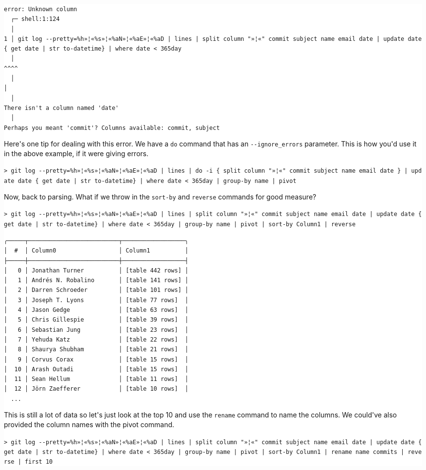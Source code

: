 ```
error: Unknown column
  ┌─ shell:1:124
  │
1 │ git log --pretty=%h»¦«%s»¦«%aN»¦«%aE»¦«%aD | lines | split column "»¦«" commit subject name email date | update date { get date | str to-datetime} | where date < 365day
  │                                                                                                                            ^^^^
  │                                                                                                                            │
  │                                                                                                                            There isn't a column named 'date'
  │                                                                                                                            Perhaps you meant 'commit'? Columns available: commit, subject
  ```

Here's one tip for dealing with this error. We have a `do` command that has an `--ignore_errors` parameter. This is how you'd use it in the above example, if it were giving errors.

`> git log --pretty=%h»¦«%s»¦«%aN»¦«%aE»¦«%aD | lines | do -i { split column "»¦«" commit subject name email date } | update date { get date | str to-datetime} | where date < 365day | group-by name | pivot`

Now, back to parsing.
What if we throw in the `sort-by` and `reverse` commands for good measure?

`> git log --pretty=%h»¦«%s»¦«%aN»¦«%aE»¦«%aD | lines | split column "»¦«" commit subject name email date | update date { get date | str to-datetime} | where date < 365day | group-by name | pivot | sort-by Column1 | reverse`

```
╭─────┬──────────────────────────┬──────────────────╮
│  #  │ Column0                  │ Column1          │
├─────┼──────────────────────────┼──────────────────┤
│   0 │ Jonathan Turner          │ [table 442 rows] │
│   1 │ Andrés N. Robalino       │ [table 141 rows] │
│   2 │ Darren Schroeder         │ [table 101 rows] │
│   3 │ Joseph T. Lyons          │ [table 77 rows]  │
│   4 │ Jason Gedge              │ [table 63 rows]  │
│   5 │ Chris Gillespie          │ [table 39 rows]  │
│   6 │ Sebastian Jung           │ [table 23 rows]  │
│   7 │ Yehuda Katz              │ [table 22 rows]  │
│   8 │ Shaurya Shubham          │ [table 21 rows]  │
│   9 │ Corvus Corax             │ [table 15 rows]  │
│  10 │ Arash Outadi             │ [table 15 rows]  │
│  11 │ Sean Hellum              │ [table 11 rows]  │
│  12 │ Jörn Zaefferer           │ [table 10 rows]  │
  ...
  ```

This is still a lot of data so let's just look at the top 10 and use the `rename` command to name the columns. We could've also provided the column names with the pivot command.

`> git log --pretty=%h»¦«%s»¦«%aN»¦«%aE»¦«%aD | lines | split column "»¦«" commit subject name email date | update date { get date | str to-datetime} | where date < 365day | group-by name | pivot | sort-by Column1 | rename name commits | reverse | first 10`
